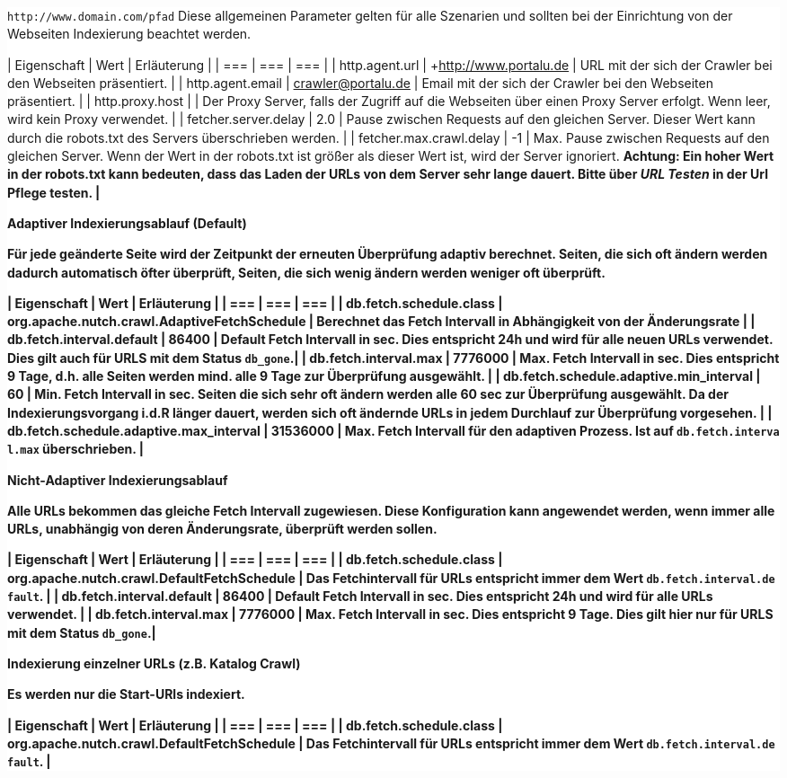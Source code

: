   ```http://www.domain.com/pfad```
Diese allgemeinen Parameter gelten für alle Szenarien und sollten bei der Einrichtung von der Webseiten Indexierung beachtet werden.

| Eigenschaft | Wert | Erläuterung |
| === | === | === |
| http.agent.url | +http://www.portalu.de | URL mit der sich der Crawler bei den Webseiten präsentiert. |
| http.agent.email | crawler@portalu.de | Email mit der sich der Crawler bei den Webseiten präsentiert. |
| http.proxy.host | | Der Proxy Server, falls der Zugriff auf die Webseiten über einen Proxy Server erfolgt. Wenn leer, wird kein Proxy verwendet. |
| fetcher.server.delay | 2.0 | Pause zwischen Requests auf den gleichen Server. Dieser Wert kann durch die robots.txt des Servers überschrieben werden. |
| fetcher.max.crawl.delay | -1 | Max. Pause zwischen Requests auf den gleichen Server. Wenn der Wert in der robots.txt ist größer als dieser Wert ist, wird der Server ignoriert. <b><b>**Achtung:** Ein hoher Wert in der robots.txt kann bedeuten, dass das Laden der URLs von dem Server sehr lange dauert. Bitte über *URL Testen* in der Url Pflege testen. |


**Adaptiver Indexierungsablauf (Default)**

Für jede geänderte Seite wird der Zeitpunkt der erneuten Überprüfung adaptiv berechnet. Seiten, die sich oft ändern werden dadurch automatisch öfter überprüft, Seiten, die sich wenig ändern werden weniger oft überprüft.

| Eigenschaft | Wert | Erläuterung |
| === | === | === |
| db.fetch.schedule.class | org.apache.nutch.crawl.AdaptiveFetchSchedule | Berechnet das Fetch Intervall in Abhängigkeit von der Änderungsrate |
| db.fetch.interval.default | 86400 | Default Fetch Intervall in sec. Dies entspricht 24h und wird für alle neuen URLs verwendet. Dies gilt auch für URLS mit dem Status `db_gone`.|
| db.fetch.interval.max | 7776000 | Max. Fetch Intervall in sec. Dies entspricht 9 Tage, d.h. alle Seiten werden mind. alle 9 Tage zur Überprüfung ausgewählt. |
| db.fetch.schedule.adaptive.min_interval | 60 | Min. Fetch Intervall in sec. Seiten die sich sehr oft ändern werden alle 60 sec zur Überprüfung ausgewählt. Da der Indexierungsvorgang i.d.R länger dauert, werden sich oft ändernde URLs in jedem Durchlauf zur Überprüfung vorgesehen. |
| db.fetch.schedule.adaptive.max_interval | 31536000 | Max. Fetch Intervall für den adaptiven Prozess. Ist auf `db.fetch.interval.max` überschrieben. |


**Nicht-Adaptiver Indexierungsablauf**

Alle URLs bekommen das gleiche Fetch Intervall zugewiesen. Diese Konfiguration kann angewendet werden, wenn immer alle URLs, unabhängig von deren Änderungsrate, überprüft werden sollen.

| Eigenschaft | Wert | Erläuterung |
| === | === | === |
| db.fetch.schedule.class | org.apache.nutch.crawl.DefaultFetchSchedule | Das Fetchintervall für URLs entspricht immer dem Wert `db.fetch.interval.default`. |
| db.fetch.interval.default | 86400 | Default Fetch Intervall in sec. Dies entspricht 24h und wird für alle URLs verwendet. |
| db.fetch.interval.max | 7776000 | Max. Fetch Intervall in sec. Dies entspricht 9 Tage. Dies gilt hier nur für URLS mit dem Status `db_gone`.|


**Indexierung einzelner URLs (z.B. Katalog Crawl)**

Es werden nur die Start-URls indexiert.

| Eigenschaft | Wert | Erläuterung |
| === | === | === |
| db.fetch.schedule.class | org.apache.nutch.crawl.DefaultFetchSchedule | Das Fetchintervall für URLs entspricht immer dem Wert `db.fetch.interval.default`. |
  ```